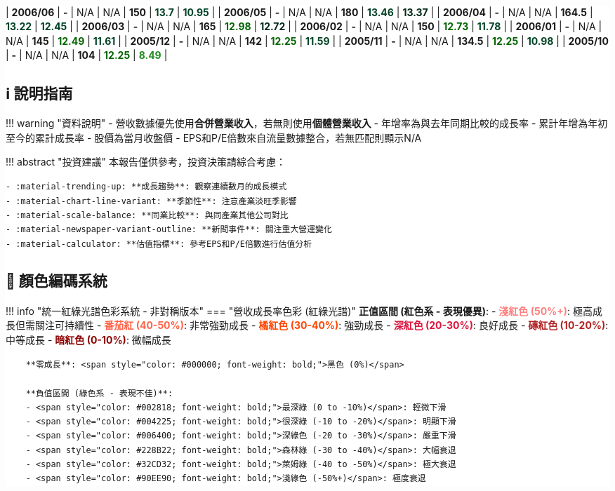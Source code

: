 | **2006/06** | **-** | N/A | N/A | **150** | <span style="color: #004225; font-weight: bold;">13.7</span> | <span style="color: #004225; font-weight: bold;">10.95</span> |
| **2006/05** | **-** | N/A | N/A | **180** | <span style="color: #004225; font-weight: bold;">13.46</span> | <span style="color: #002818; font-weight: bold;">13.37</span> |
| **2006/04** | **-** | N/A | N/A | **164.5** | <span style="color: #004225; font-weight: bold;">13.22</span> | <span style="color: #004225; font-weight: bold;">12.45</span> |
| **2006/03** | **-** | N/A | N/A | **165** | <span style="color: #006400; font-weight: bold;">12.98</span> | <span style="color: #002818; font-weight: bold;">12.72</span> |
| **2006/02** | **-** | N/A | N/A | **150** | <span style="color: #006400; font-weight: bold;">12.73</span> | <span style="color: #004225; font-weight: bold;">11.78</span> |
| **2006/01** | **-** | N/A | N/A | **145** | <span style="color: #006400; font-weight: bold;">12.49</span> | <span style="color: #004225; font-weight: bold;">11.61</span> |
| **2005/12** | **-** | N/A | N/A | **142** | <span style="color: #006400; font-weight: bold;">12.25</span> | <span style="color: #004225; font-weight: bold;">11.59</span> |
| **2005/11** | **-** | N/A | N/A | **134.5** | <span style="color: #006400; font-weight: bold;">12.25</span> | <span style="color: #004225; font-weight: bold;">10.98</span> |
| **2005/10** | **-** | N/A | N/A | **104** | <span style="color: #006400; font-weight: bold;">12.25</span> | <span style="color: #228B22; font-weight: bold;">8.49</span> |

</div>

## :information_source: 說明指南

!!! warning "資料說明"
    - 營收數據優先使用**合併營業收入**，若無則使用**個體營業收入**
    - 年增率為與去年同期比較的成長率
    - 累計年增為年初至今的累計成長率
    - 股價為當月收盤價
    - EPS和P/E倍數來自流量數據整合，若無匹配則顯示N/A

!!! abstract "投資建議"
    本報告僅供參考，投資決策請綜合考慮：
    
    - :material-trending-up: **成長趨勢**: 觀察連續數月的成長模式
    - :material-chart-line-variant: **季節性**: 注意產業淡旺季影響
    - :material-scale-balance: **同業比較**: 與同產業其他公司對比
    - :material-newspaper-variant-outline: **新聞事件**: 關注重大營運變化
    - :material-calculator: **估值指標**: 參考EPS和P/E倍數進行估值分析

## :art: 顏色編碼系統

!!! info "統一紅綠光譜色彩系統 - 非對稱版本"
    === "營收成長率色彩 (紅綠光譜)"
        **正值區間 (紅色系 - 表現優異)**:
        - <span style="color: #FF7F7F; font-weight: bold;">淺紅色 (50%+)</span>: 極高成長但需關注可持續性
        - <span style="color: #FF6347; font-weight: bold;">番茄紅 (40-50%)</span>: 非常強勁成長
        - <span style="color: #FF4500; font-weight: bold;">橘紅色 (30-40%)</span>: 強勁成長
        - <span style="color: #DC143C; font-weight: bold;">深紅色 (20-30%)</span>: 良好成長
        - <span style="color: #B22222; font-weight: bold;">磚紅色 (10-20%)</span>: 中等成長
        - <span style="color: #8B0000; font-weight: bold;">暗紅色 (0-10%)</span>: 微幅成長
        
        **零成長**: <span style="color: #000000; font-weight: bold;">黑色 (0%)</span>
        
        **負值區間 (綠色系 - 表現不佳)**:
        - <span style="color: #002818; font-weight: bold;">最深綠 (0 to -10%)</span>: 輕微下滑
        - <span style="color: #004225; font-weight: bold;">很深綠 (-10 to -20%)</span>: 明顯下滑
        - <span style="color: #006400; font-weight: bold;">深綠色 (-20 to -30%)</span>: 嚴重下滑
        - <span style="color: #228B22; font-weight: bold;">森林綠 (-30 to -40%)</span>: 大幅衰退
        - <span style="color: #32CD32; font-weight: bold;">萊姆綠 (-40 to -50%)</span>: 極大衰退
        - <span style="color: #90EE90; font-weight: bold;">淺綠色 (-50%+)</span>: 極度衰退
